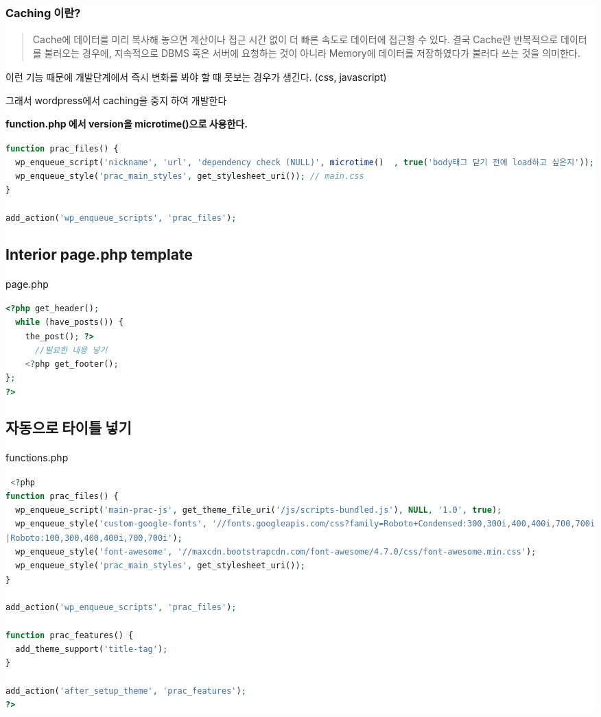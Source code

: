 ### Caching 이란?

> Cache에 데이터를 미리 복사해 놓으면 계산이나 접근 시간 없이 더 빠른 속도로 데이터에 접근할 수 있다. 결국 Cache란 반복적으로 데이터를 불러오는 경우에, 지속적으로 DBMS 혹은 서버에 요청하는 것이 아니라 Memory에 데이터를 저장하였다가 불러다 쓰는 것을 의미한다.



이런 기능 때문에 개발단계에서 즉시 변화를 봐야 할 때 못보는 경우가 생긴다. (css, javascript)

그래서 wordpress에서 caching을 중지 하여 개발한다

**function.php 에서 version을 microtime()으로 사용한다.**

```php
function prac_files() {
  wp_enqueue_script('nickname', 'url', 'dependency check (NULL)', microtime()  , true('body태그 닫기 전에 load하고 싶은지'));
  wp_enqueue_style('prac_main_styles', get_stylesheet_uri()); // main.css
}

add_action('wp_enqueue_scripts', 'prac_files');
```





## Interior page.php template

page.php

```php
<?php get_header();
  while (have_posts()) {
    the_post(); ?>
      //필요한 내용 넣기
	<?php get_footer();
};
?>
```



## 자동으로 타이틀 넣기

functions.php

```php
 <?php
function prac_files() {
  wp_enqueue_script('main-prac-js', get_theme_file_uri('/js/scripts-bundled.js'), NULL, '1.0', true);
  wp_enqueue_style('custom-google-fonts', '//fonts.googleapis.com/css?family=Roboto+Condensed:300,300i,400,400i,700,700i|Roboto:100,300,400,400i,700,700i');
  wp_enqueue_style('font-awesome', '//maxcdn.bootstrapcdn.com/font-awesome/4.7.0/css/font-awesome.min.css');
  wp_enqueue_style('prac_main_styles', get_stylesheet_uri());
}

add_action('wp_enqueue_scripts', 'prac_files');

function prac_features() {
  add_theme_support('title-tag');
}

add_action('after_setup_theme', 'prac_features');
?>
```
